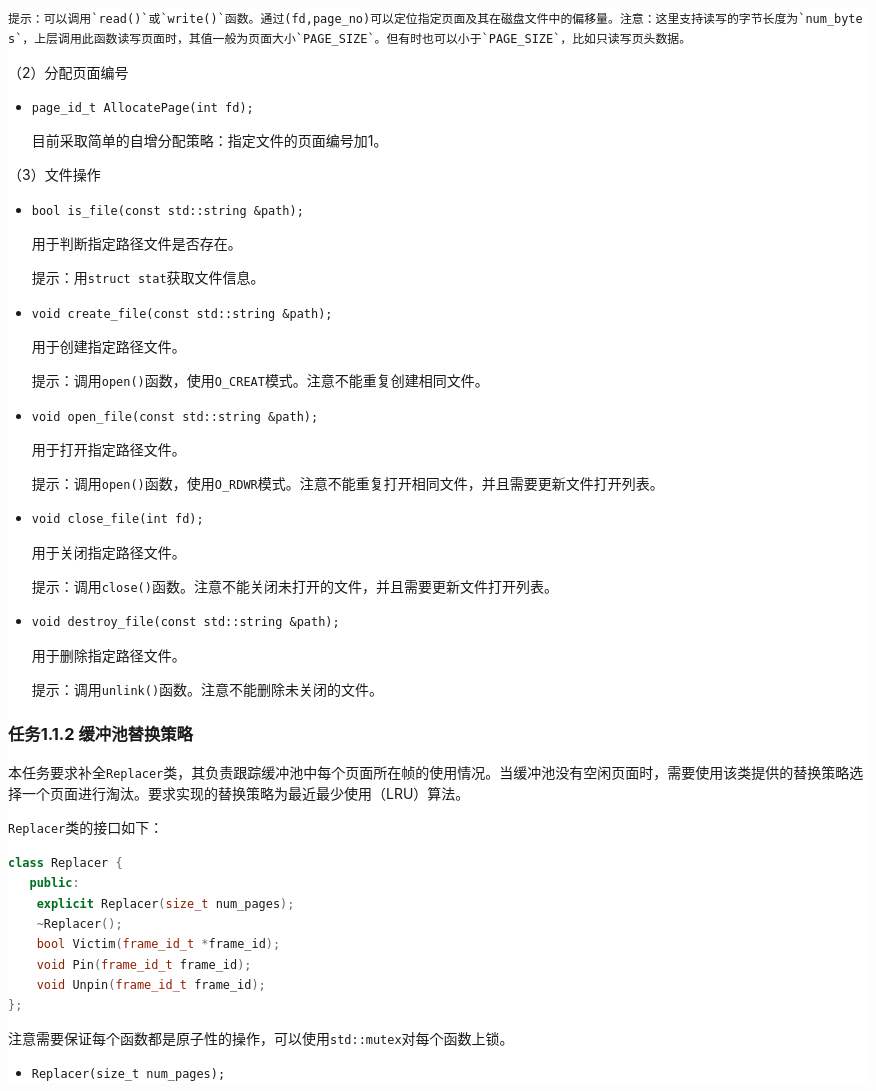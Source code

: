     提示：可以调用`read()`或`write()`函数。通过(fd,page_no)可以定位指定页面及其在磁盘文件中的偏移量。注意：这里支持读写的字节长度为`num_bytes`，上层调用此函数读写页面时，其值一般为页面大小`PAGE_SIZE`。但有时也可以小于`PAGE_SIZE`，比如只读写页头数据。

（2）分配页面编号

- `page_id_t AllocatePage(int fd);`
  
    目前采取简单的自增分配策略：指定文件的页面编号加1。

（3）文件操作

- `bool is_file(const std::string &path);`
  
    用于判断指定路径文件是否存在。
  
    提示：用`struct stat`获取文件信息。

- `void create_file(const std::string &path);`
  
    用于创建指定路径文件。
  
    提示：调用`open()`函数，使用`O_CREAT`模式。注意不能重复创建相同文件。

- `void open_file(const std::string &path);`
  
    用于打开指定路径文件。
  
    提示：调用`open()`函数，使用`O_RDWR`模式。注意不能重复打开相同文件，并且需要更新文件打开列表。

- `void close_file(int fd);`
  
    用于关闭指定路径文件。
  
    提示：调用`close()`函数。注意不能关闭未打开的文件，并且需要更新文件打开列表。

- `void destroy_file(const std::string &path);`
  
    用于删除指定路径文件。
  
    提示：调用`unlink()`函数。注意不能删除未关闭的文件。

### 任务1.1.2 缓冲池替换策略

本任务要求补全`Replacer`类，其负责跟踪缓冲池中每个页面所在帧的使用情况。当缓冲池没有空闲页面时，需要使用该类提供的替换策略选择一个页面进行淘汰。要求实现的替换策略为最近最少使用（LRU）算法。

`Replacer`类的接口如下：

```cpp
class Replacer {
   public:
    explicit Replacer(size_t num_pages);
    ~Replacer();
    bool Victim(frame_id_t *frame_id);
    void Pin(frame_id_t frame_id);
    void Unpin(frame_id_t frame_id);
};
```

注意需要保证每个函数都是原子性的操作，可以使用`std::mutex`对每个函数上锁。

- `Replacer(size_t num_pages);`
  